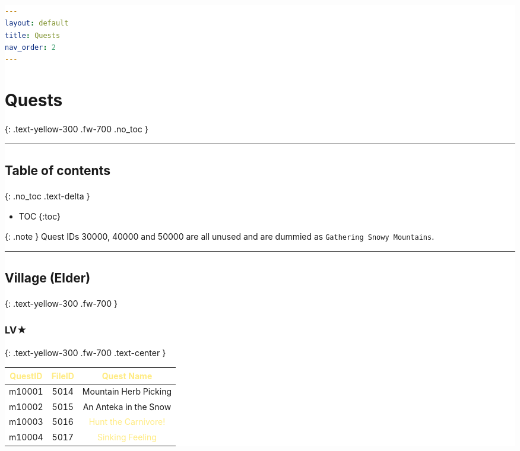 ```yaml
---
layout: default
title: Quests
nav_order: 2
---
```


# Quests
{: .text-yellow-300 .fw-700 .no_toc }

---

## Table of contents
{: .no_toc .text-delta }

- TOC
{:toc}

{: .note }
Quest IDs 30000, 40000 and 50000 are all unused and are dummied as `Gathering Snowy Mountains`.

---

## Village (Elder)
{: .text-yellow-300 .fw-700 }

### LV★
{: .text-yellow-300 .fw-700 .text-center }

<table>
<style>
    th {text-align: center;}
    td {text-align: center;}
</style>
<thead>
  <tr>
    <th style="color:#ffeb82;">QuestID</th>
    <th style="color:#ffeb82;">FileID</th>
    <th style="color:#ffeb82;">Quest Name</th>
  </tr>
</thead>
<tbody>
  <tr>
    <td>m10001</td>
    <td>5014</td>
    <td>Mountain Herb Picking</td>
  </tr>
  <tr>
    <td>m10002</td>
    <td>5015</td>
    <td>An Anteka in the Snow</td>
  </tr>
  <tr>
    <td>m10003</td>
    <td>5016</td>
    <td style="color:#ffeb82;">Hunt the Carnivore!</td>
  </tr>
  <tr>
    <td>m10004</td>
    <td>5017</td>
    <td style="color:#ffeb82;">Sinking Feeling</td>
  </tr>